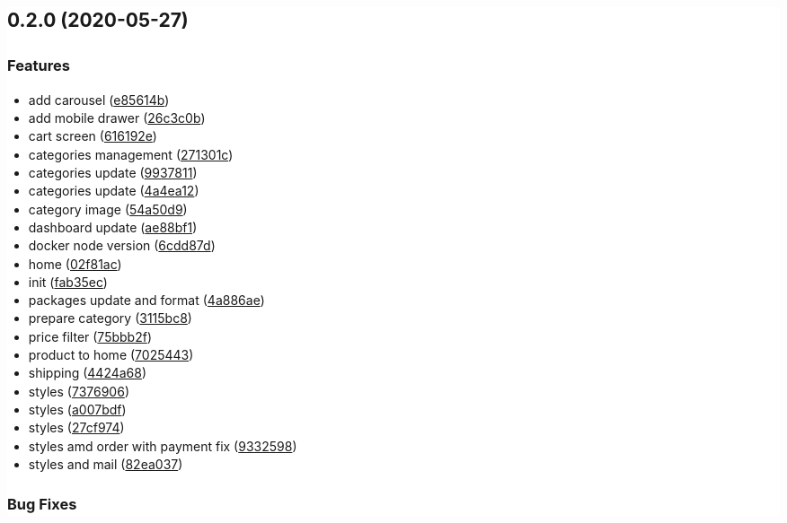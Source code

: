 ## 0.2.0 (2020-05-27)


### Features

* add carousel ([e85614b](https://github.com/pararell/eshop_mean/commit/e85614b76c2b9972d4811044ef2943bb59d97324))
* add mobile drawer ([26c3c0b](https://github.com/pararell/eshop_mean/commit/26c3c0b01fe4b848285d647e69c7c893d6efc541))
* cart screen ([616192e](https://github.com/pararell/eshop_mean/commit/616192e3c466d89be5018bc3924f05f90e59cf81))
* categories management ([271301c](https://github.com/pararell/eshop_mean/commit/271301cae8ba890766e3b3d577f4f6fc28eb8b62))
* categories update ([9937811](https://github.com/pararell/eshop_mean/commit/99378118a35504cfa0cc1c2c99459fd3acc4ced7))
* categories update ([4a4ea12](https://github.com/pararell/eshop_mean/commit/4a4ea1222f9d356af3cb2ae744f41f3de5c464bb))
* category image ([54a50d9](https://github.com/pararell/eshop_mean/commit/54a50d912a2bb3b3940bfa16d5e5a7c541d58736))
* dashboard update ([ae88bf1](https://github.com/pararell/eshop_mean/commit/ae88bf19598f24dbfd4f1560a5bba86a3fd077ca))
* docker node version ([6cdd87d](https://github.com/pararell/eshop_mean/commit/6cdd87d4053fca948c3ba02641cc356b3de9ecca))
* home ([02f81ac](https://github.com/pararell/eshop_mean/commit/02f81ac52172209f1fffff4e239c0bbc1141fd75))
* init ([fab35ec](https://github.com/pararell/eshop_mean/commit/fab35ecd21e4dcbb4f80c46664e5c803e3b08b37))
* packages update and format ([4a886ae](https://github.com/pararell/eshop_mean/commit/4a886ae5c4771563a359b1ca258218fe714c9e1e))
* prepare category ([3115bc8](https://github.com/pararell/eshop_mean/commit/3115bc81ba101e401228329f0c96f741e3a8cc96))
* price filter ([75bbb2f](https://github.com/pararell/eshop_mean/commit/75bbb2f6875ce3d919be33bfccb54dd4dc2c5099))
* product to home ([7025443](https://github.com/pararell/eshop_mean/commit/702544347fda666ec8c76ea214e2c8842691c8cc))
* shipping ([4424a68](https://github.com/pararell/eshop_mean/commit/4424a68c6d67b6a686add742bbcf3401a42b6eb8))
* styles ([7376906](https://github.com/pararell/eshop_mean/commit/7376906bb78d4eb9c5bc7d03287e3f3a1598110e))
* styles ([a007bdf](https://github.com/pararell/eshop_mean/commit/a007bdf0933fbd325e36ea397046d8822f888522))
* styles ([27cf974](https://github.com/pararell/eshop_mean/commit/27cf97422c8fed0b3877f5ca59d541204166f52c))
* styles amd order with payment fix ([9332598](https://github.com/pararell/eshop_mean/commit/9332598baa40f99703924681f7417cf3b3d7f416))
* styles and mail ([82ea037](https://github.com/pararell/eshop_mean/commit/82ea037a775b80c97abbf71cd3b4361bf0852f48))


### Bug Fixes
